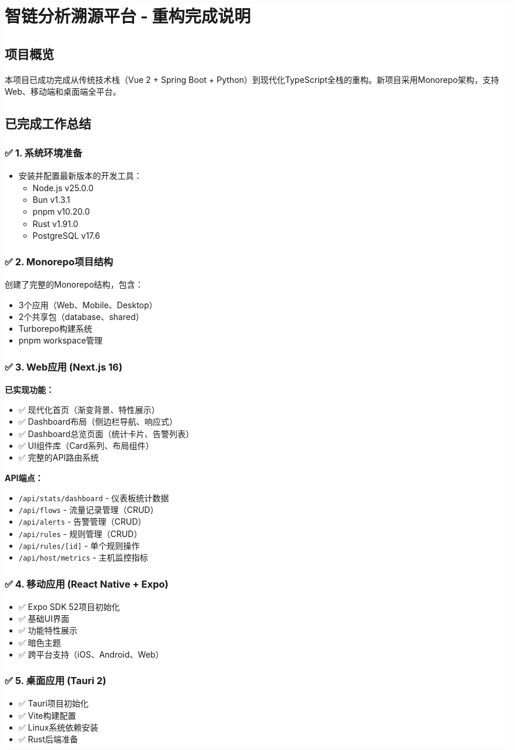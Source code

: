 # 智链分析溯源平台 - 重构完成说明

## 项目概览

本项目已成功完成从传统技术栈（Vue 2 + Spring Boot + Python）到现代化TypeScript全栈的重构。新项目采用Monorepo架构，支持Web、移动端和桌面端全平台。

## 已完成工作总结

### ✅ 1. 系统环境准备
- 安装并配置最新版本的开发工具：
  - Node.js v25.0.0
  - Bun v1.3.1
  - pnpm v10.20.0
  - Rust v1.91.0
  - PostgreSQL v17.6

### ✅ 2. Monorepo项目结构
创建了完整的Monorepo结构，包含：
- 3个应用（Web、Mobile、Desktop）
- 2个共享包（database、shared）
- Turborepo构建系统
- pnpm workspace管理

### ✅ 3. Web应用 (Next.js 16)
**已实现功能：**
- ✅ 现代化首页（渐变背景、特性展示）
- ✅ Dashboard布局（侧边栏导航、响应式）
- ✅ Dashboard总览页面（统计卡片、告警列表）
- ✅ UI组件库（Card系列、布局组件）
- ✅ 完整的API路由系统

**API端点：**
- `/api/stats/dashboard` - 仪表板统计数据
- `/api/flows` - 流量记录管理（CRUD）
- `/api/alerts` - 告警管理（CRUD）
- `/api/rules` - 规则管理（CRUD）
- `/api/rules/[id]` - 单个规则操作
- `/api/host/metrics` - 主机监控指标

### ✅ 4. 移动应用 (React Native + Expo)
- ✅ Expo SDK 52项目初始化
- ✅ 基础UI界面
- ✅ 功能特性展示
- ✅ 暗色主题
- ✅ 跨平台支持（iOS、Android、Web）

### ✅ 5. 桌面应用 (Tauri 2)
- ✅ Tauri项目初始化
- ✅ Vite构建配置
- ✅ Linux系统依赖安装
- ✅ Rust后端准备
